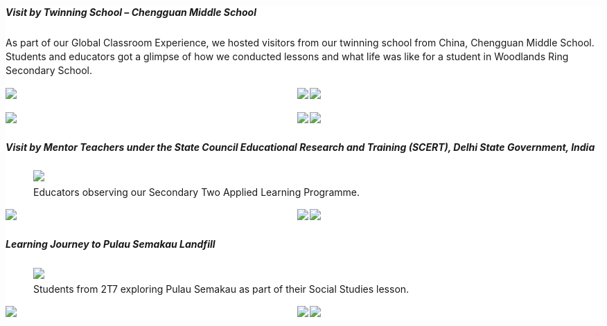 ##### **Visit by Twinning School – Chengguan Middle School**
As part of our Global Classroom Experience, we hosted visitors from our twinning school from China, Chengguan Middle School. Students and educators got a glimpse of how we conducted lessons and what life was like for a student in Woodlands Ring Secondary School.

<img src="/images/2018%20feb%2011a.jpg" style="width:49%" align="left">
<img src="/images/2018%20feb%2012.jpg" style="width:49%" align="right">		
		 
![](/images/2018%20feb%20caption%204.jpg)		 
		 		 
<img src="/images/2018%20feb%2013.jpg" style="width:49%" align="left">
<img src="/images/2018%20feb%2014.jpg" style="width:49%" align="right">					 
		 
![](/images/2018%20feb%20caption%205.jpg)		 
		 
##### **Visit by Mentor Teachers under the State Council Educational Research and Training (SCERT), Delhi State Government, India**

<figure>
<img src="/images/2018%20feb%2015.jpg" style="width:75%">
<figcaption> Educators observing our Secondary Two Applied Learning Programme.
 </figcaption>
</figure>		 

<img src="/images/2018%20feb%2016.jpg" style="width:49%" align="left">
<img src="/images/2018%20feb%2017.jpg" style="width:49%" align="right">		
		 
![](/images/2018%20feb%20caption%205a.jpg)		 
		 
##### **Learning Journey to Pulau Semakau Landfill**

<figure>
<img src="/images/2018%20feb%2018.jpg" style="width:75%">
<figcaption> Students from 2T7 exploring Pulau Semakau as part of their Social Studies lesson.
 </figcaption>
</figure>		 
		 
<img src="/images/2018%20feb%2019.jpg" style="width:49%" align="left">
<img src="/images/2018%20feb%2020.jpg" style="width:49%" align="right">
		 
![](/images/2018%20feb%20caption%206.png)